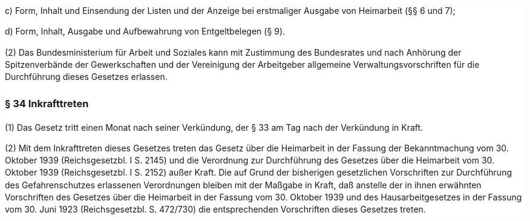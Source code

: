 
c)  Form, Inhalt und Einsendung der Listen und der Anzeige bei erstmaliger Ausgabe von Heimarbeit (§§ 6 und 7);


d)  Form, Inhalt, Ausgabe und Aufbewahrung von Entgeltbelegen (§ 9).




(2) Das Bundesministerium für Arbeit und Soziales kann mit Zustimmung des Bundesrates und nach Anhörung der Spitzenverbände der Gewerkschaften und der Vereinigung der Arbeitgeber allgemeine Verwaltungsvorschriften für die Durchführung dieses Gesetzes erlassen.


### § 34 Inkrafttreten

(1) Das Gesetz tritt einen Monat nach seiner Verkündung,
der § 33 am Tag nach der Verkündung              in Kraft.

(2) Mit dem Inkrafttreten dieses Gesetzes treten das Gesetz über die Heimarbeit in der Fassung der Bekanntmachung vom 30. Oktober 1939 (Reichsgesetzbl. I S. 2145) und die Verordnung zur Durchführung des Gesetzes über die Heimarbeit vom 30. Oktober 1939 (Reichsgesetzbl. I S. 2152) außer Kraft. Die auf Grund der bisherigen gesetzlichen Vorschriften zur Durchführung des Gefahrenschutzes erlassenen Verordnungen bleiben mit der Maßgabe in Kraft, daß anstelle der in ihnen erwähnten Vorschriften des Gesetzes über die Heimarbeit in der Fassung vom 30. Oktober 1939 und des Hausarbeitgesetzes in der Fassung vom 30. Juni 1923 (Reichsgesetzbl. S. 472/730) die entsprechenden Vorschriften dieses Gesetzes treten.

